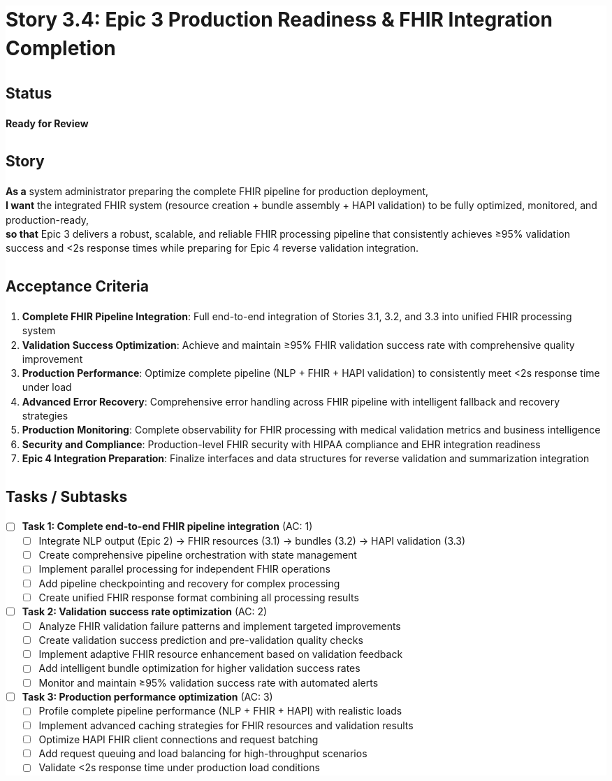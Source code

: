 # Story 3.4: Epic 3 Production Readiness & FHIR Integration Completion

## Status
**Ready for Review**

## Story
**As a** system administrator preparing the complete FHIR pipeline for production deployment,  
**I want** the integrated FHIR system (resource creation + bundle assembly + HAPI validation) to be fully optimized, monitored, and production-ready,  
**so that** Epic 3 delivers a robust, scalable, and reliable FHIR processing pipeline that consistently achieves ≥95% validation success and <2s response times while preparing for Epic 4 reverse validation integration.

## Acceptance Criteria

1. **Complete FHIR Pipeline Integration**: Full end-to-end integration of Stories 3.1, 3.2, and 3.3 into unified FHIR processing system
2. **Validation Success Optimization**: Achieve and maintain ≥95% FHIR validation success rate with comprehensive quality improvement
3. **Production Performance**: Optimize complete pipeline (NLP + FHIR + HAPI validation) to consistently meet <2s response time under load
4. **Advanced Error Recovery**: Comprehensive error handling across FHIR pipeline with intelligent fallback and recovery strategies
5. **Production Monitoring**: Complete observability for FHIR processing with medical validation metrics and business intelligence
6. **Security and Compliance**: Production-level FHIR security with HIPAA compliance and EHR integration readiness
7. **Epic 4 Integration Preparation**: Finalize interfaces and data structures for reverse validation and summarization integration

## Tasks / Subtasks

- [ ] **Task 1: Complete end-to-end FHIR pipeline integration** (AC: 1)
  - [ ] Integrate NLP output (Epic 2) → FHIR resources (3.1) → bundles (3.2) → HAPI validation (3.3)
  - [ ] Create comprehensive pipeline orchestration with state management
  - [ ] Implement parallel processing for independent FHIR operations
  - [ ] Add pipeline checkpointing and recovery for complex processing
  - [ ] Create unified FHIR response format combining all processing results

- [ ] **Task 2: Validation success rate optimization** (AC: 2)
  - [ ] Analyze FHIR validation failure patterns and implement targeted improvements
  - [ ] Create validation success prediction and pre-validation quality checks
  - [ ] Implement adaptive FHIR resource enhancement based on validation feedback
  - [ ] Add intelligent bundle optimization for higher validation success rates
  - [ ] Monitor and maintain ≥95% validation success rate with automated alerts

- [ ] **Task 3: Production performance optimization** (AC: 3)
  - [ ] Profile complete pipeline performance (NLP + FHIR + HAPI) with realistic loads
  - [ ] Implement advanced caching strategies for FHIR resources and validation results
  - [ ] Optimize HAPI FHIR client connections and request batching
  - [ ] Add request queuing and load balancing for high-throughput scenarios
  - [ ] Validate <2s response time under production load conditions
